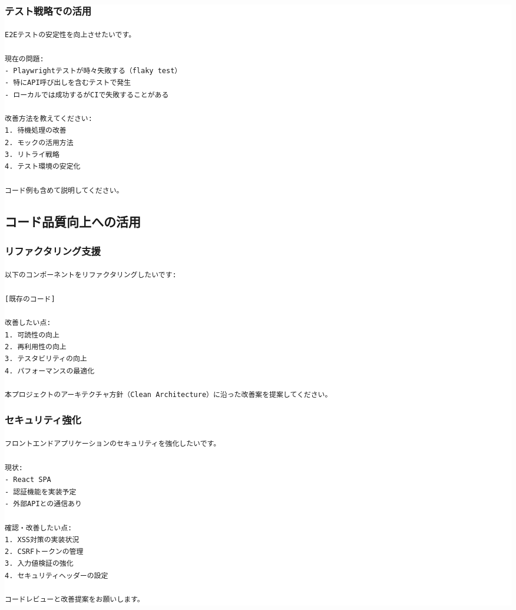 ### テスト戦略での活用
```
E2Eテストの安定性を向上させたいです。

現在の問題:
- Playwrightテストが時々失敗する（flaky test）
- 特にAPI呼び出しを含むテストで発生
- ローカルでは成功するがCIで失敗することがある

改善方法を教えてください:
1. 待機処理の改善
2. モックの活用方法
3. リトライ戦略
4. テスト環境の安定化

コード例も含めて説明してください。
```

## コード品質向上への活用

### リファクタリング支援
```
以下のコンポーネントをリファクタリングしたいです:

[既存のコード]

改善したい点:
1. 可読性の向上
2. 再利用性の向上
3. テスタビリティの向上
4. パフォーマンスの最適化

本プロジェクトのアーキテクチャ方針（Clean Architecture）に沿った改善案を提案してください。
```

### セキュリティ強化
```
フロントエンドアプリケーションのセキュリティを強化したいです。

現状:
- React SPA
- 認証機能を実装予定
- 外部APIとの通信あり

確認・改善したい点:
1. XSS対策の実装状況
2. CSRFトークンの管理
3. 入力値検証の強化
4. セキュリティヘッダーの設定

コードレビューと改善提案をお願いします。
```
